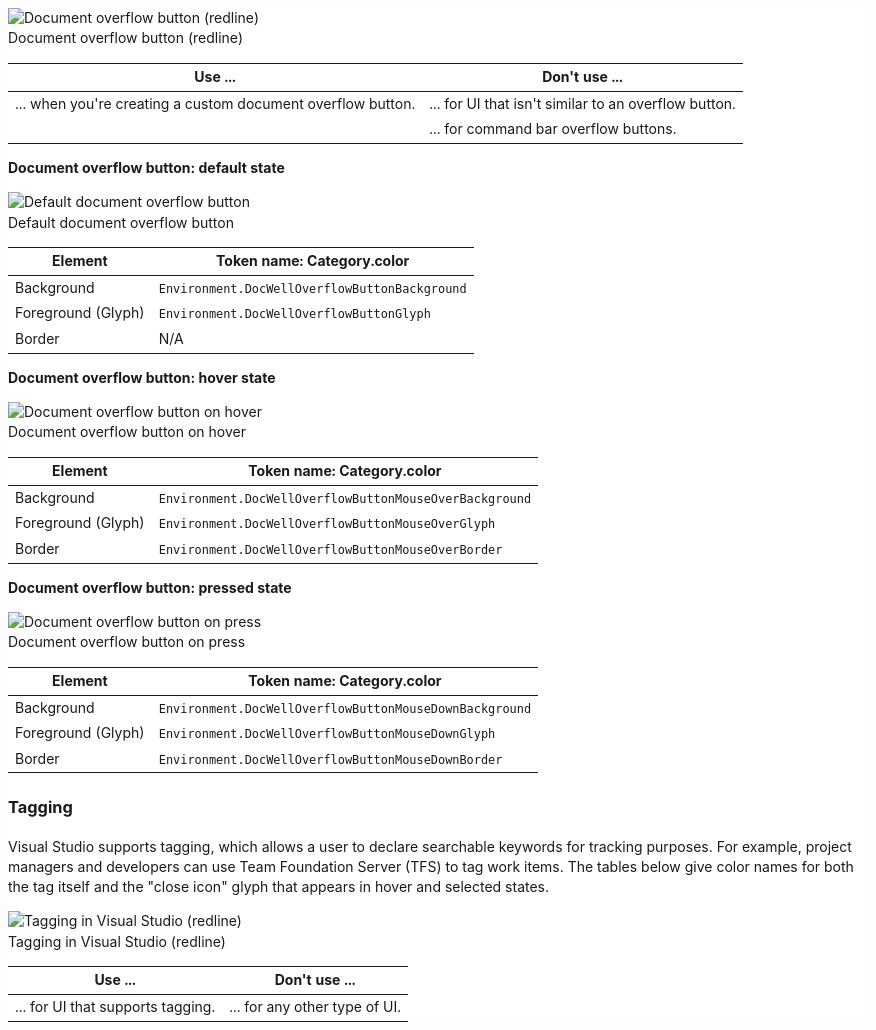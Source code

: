 ![Document overflow button (redline)](../../extensibility/ux-guidelines/media/0303-083_overflowredline.png "0303-083_OverflowRedline")<br />Document overflow button (redline)

| Use ... | Don't use ... |
| --- | --- |
| ... when you're creating a custom document overflow button. | ... for UI that isn't similar to an overflow button. |
| | ... for command bar overflow buttons. |

**Document overflow button: default state**

![Default document overflow button](../../extensibility/ux-guidelines/media/0303-084_overflow.png "0303-084_Overflow")<br />Default document overflow button

| Element | Token name: Category.color |
| --- | --- |
| Background | `Environment.DocWellOverflowButtonBackground` |
| Foreground (Glyph) | `Environment.DocWellOverflowButtonGlyph` |
| Border | N/A |

**Document overflow button: hover state**

![Document overflow button on hover](../../extensibility/ux-guidelines/media/0303-085_overflowhover.png "0303-085_OverflowHover")<br />Document overflow button on hover

| Element | Token name: Category.color |
| --- | --- |
| Background | `Environment.DocWellOverflowButtonMouseOverBackground` |
| Foreground (Glyph) | `Environment.DocWellOverflowButtonMouseOverGlyph` |
| Border | `Environment.DocWellOverflowButtonMouseOverBorder` |

**Document overflow button: pressed state**

![Document overflow button on press](../../extensibility/ux-guidelines/media/0303-086_overflowpressed.png "0303-086_OverflowPressed")<br />Document overflow button on press

| Element | Token name: Category.color |
| --- | --- |
| Background | `Environment.DocWellOverflowButtonMouseDownBackground` |
| Foreground (Glyph) | `Environment.DocWellOverflowButtonMouseDownGlyph` |
| Border | `Environment.DocWellOverflowButtonMouseDownBorder` |

### Tagging
Visual Studio supports tagging, which allows a user to declare searchable keywords for tracking purposes. For example, project managers and developers can use Team Foundation Server (TFS) to tag work items. The tables below give color names for both the tag itself and the "close icon" glyph that appears in hover and selected states.

![Tagging in Visual Studio (redline)](../../extensibility/ux-guidelines/media/0303-176_taggingredline.png "0303-176_TaggingRedline")<br />Tagging in Visual Studio (redline)

| Use ... | Don't use ... |
| --- | --- |
| ... for UI that supports tagging. | ... for any other type of UI. |
